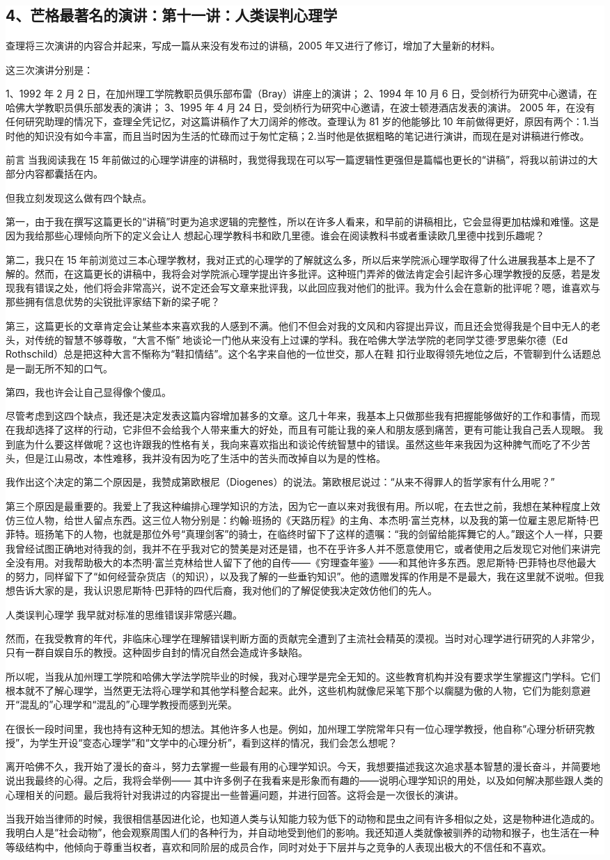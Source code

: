 ## 4、芒格最著名的演讲：第十一讲：人类误判心理学

查理将三次演讲的内容合并起来，写成一篇从来没有发布过的讲稿，2005 年又进行了修订，增加了大量新的材料。
 
这三次演讲分别是： 
 
1、1992 年 2 月 2 日，在加州理工学院教职员俱乐部布雷（Bray）讲座上的演讲； 
2、1994 年 10 月 6 日，受剑桥行为研究中心邀请，在哈佛大学教职员俱乐部发表的演讲； 
3、1995 年 4 月 24 日，受剑桥行为研究中心邀请，在波士顿港酒店发表的演讲。 
2005 年，在没有任何研究助理的情况下，查理全凭记忆，对这篇讲稿作了大刀阔斧的修改。查理认为 81 岁的他能够比 10 年前做得更好，原因有两个：1.当时他的知识没有如今丰富，而且当时因为生活的忙碌而过于匆忙定稿；2.当时他是依据粗略的笔记进行演讲，而现在是对讲稿进行修改。 
 
前言 
当我阅读我在 15 年前做过的心理学讲座的讲稿时，我觉得我现在可以写一篇逻辑性更强但是篇幅也更长的“讲稿”，将我以前讲过的大部分内容都囊括在内。 
 
但我立刻发现这么做有四个缺点。 
 
第一，由于我在撰写这篇更长的“讲稿”时更为追求逻辑的完整性，所以在许多人看来，和早前的讲稿相比，它会显得更加枯燥和难懂。这是因为我给那些心理倾向所下的定义会让人
想起心理学教科书和欧几里德。谁会在阅读教科书或者重读欧几里德中找到乐趣呢？ 
 
第二，我只在 15 年前浏览过三本心理学教材，我对正式的心理学的了解就这么多，所以后来学院派心理学取得了什么进展我基本上是不了解的。然而，在这篇更长的讲稿中，我将会对学院派心理学提出许多批评。这种班门弄斧的做法肯定会引起许多心理学教授的反感，若是发现我有错误之处，他们将会非常高兴，说不定还会写文章来批评我，以此回应我对他们的批评。我为什么会在意新的批评呢？嗯，谁喜欢与那些拥有信息优势的尖锐批评家结下新的梁子呢？ 
 
第三，这篇更长的文章肯定会让某些本来喜欢我的人感到不满。他们不但会对我的文风和内容提出异议，而且还会觉得我是个目中无人的老头，对传统的智慧不够尊敬，“大言不惭” 地谈论一门他从来没有上过课的学科。我在哈佛大学法学院的老同学艾德·罗思柴尔德（Ed Rothschild）总是把这种大言不惭称为“鞋扣情结”。这个名字来自他的一位世交，那人在鞋
扣行业取得领先地位之后，不管聊到什么话题总是一副无所不知的口气。 
 
第四，我也许会让自己显得像个傻瓜。 
 
尽管考虑到这四个缺点，我还是决定发表这篇内容增加甚多的文章。这几十年来，我基本上只做那些我有把握能够做好的工作和事情，而现在我却选择了这样的行动，它非但不会给我个人带来重大的好处，而且有可能让我的亲人和朋友感到痛苦，更有可能让我自己丢人现眼。
我到底为什么要这样做呢？这也许跟我的性格有关，我向来喜欢指出和谈论传统智慧中的错误。虽然这些年来我因为这种脾气而吃了不少苦头，但是江山易改，本性难移，我并没有因为吃了生活中的苦头而改掉自以为是的性格。 
 
我作出这个决定的第二个原因是，我赞成第欧根尼（Diogenes）的说法。第欧根尼说过：“从来不得罪人的哲学家有什么用呢？” 
 
第三个原因是最重要的。我爱上了我这种编排心理学知识的方法，因为它一直以来对我很有用。所以呢，在去世之前，我想在某种程度上效仿三位人物，给世人留点东西。这三位人物分别是：约翰·班扬的《天路历程》的主角、本杰明·富兰克林，以及我的第一位雇主恩尼斯特·巴菲特。班扬笔下的人物，也就是那位外号“真理剑客”的骑士，在临终时留下了这样的遗嘱：“我的剑留给能挥舞它的人。”跟这个人一样，只要我曾经试图正确地对待我的剑，我并不在乎我对它的赞美是对还是错，也不在乎许多人并不愿意使用它，或者使用之后发现它对他们来讲完全没有用。对我帮助极大的本杰明·富兰克林给世人留下了他的自传——《穷理查年鉴》——和其他许多东西。恩尼斯特·巴菲特也尽他最大的努力，同样留下了“如何经营杂货店（的知识），以及我了解的一些垂钓知识”。他的遗赠发挥的作用是不是最大，我在这里就不说啦。但我想告诉大家的是，我认识恩尼斯特·巴菲特的四代后裔，我对他们的了解促使我决定效仿他们的先人。 
 
人类误判心理学 
我早就对标准的思维错误非常感兴趣。 
 
然而，在我受教育的年代，非临床心理学在理解错误判断方面的贡献完全遭到了主流社会精英的漠视。当时对心理学进行研究的人非常少，只有一群自娱自乐的教授。这种固步自封的情况自然会造成许多缺陷。 
 
所以呢，当我从加州理工学院和哈佛大学法学院毕业的时候，我对心理学是完全无知的。这些教育机构并没有要求学生掌握这门学科。它们根本就不了解心理学，当然更无法将心理学和其他学科整合起来。此外，这些机构就像尼采笔下那个以瘸腿为傲的人物，它们为能刻意避开“混乱的”心理学和“混乱的”心理学教授而感到光荣。 
 
在很长一段时间里，我也持有这种无知的想法。其他许多人也是。例如，加州理工学院常年只有一位心理学教授，他自称“心理分析研究教授”，为学生开设“变态心理学”和“文学中的心理分析”，看到这样的情况，我们会怎么想呢？ 
 
离开哈佛不久，我开始了漫长的奋斗，努力去掌握一些最有用的心理学知识。今天，我想要描述我这次追求基本智慧的漫长奋斗，并简要地说出我最终的心得。之后，我将会举例—— 其中许多例子在我看来是形象而有趣的——说明心理学知识的用处，以及如何解决那些跟人类的心理相关的问题。最后我将针对我讲过的内容提出一些普遍问题，并进行回答。这将会是一次很长的演讲。 
 
当我开始当律师的时候，我很相信基因进化论，也知道人类与认知能力较为低下的动物和昆虫之间有许多相似之处，这是物种进化造成的。我明白人是“社会动物”，他会观察周围人们的各种行为，并自动地受到他们的影响。我还知道人类就像被驯养的动物和猴子，也生活在一种等级结构中，他倾向于尊重当权者，喜欢和同阶层的成员合作，同时对处于下层并与之竞争的人表现出极大的不信任和不喜欢。 
 